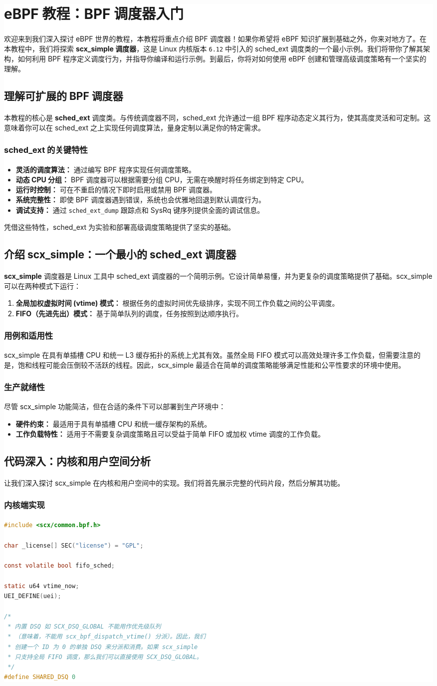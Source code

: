 # eBPF 教程：BPF 调度器入门

欢迎来到我们深入探讨 eBPF 世界的教程，本教程将重点介绍 BPF 调度器！如果你希望将 eBPF 知识扩展到基础之外，你来对地方了。在本教程中，我们将探索 **scx_simple 调度器**，这是 Linux 内核版本 `6.12` 中引入的 sched_ext 调度类的一个最小示例。我们将带你了解其架构，如何利用 BPF 程序定义调度行为，并指导你编译和运行示例。到最后，你将对如何使用 eBPF 创建和管理高级调度策略有一个坚实的理解。

## 理解可扩展的 BPF 调度器

本教程的核心是 **sched_ext** 调度类。与传统调度器不同，sched_ext 允许通过一组 BPF 程序动态定义其行为，使其高度灵活和可定制。这意味着你可以在 sched_ext 之上实现任何调度算法，量身定制以满足你的特定需求。

### sched_ext 的关键特性

- **灵活的调度算法：** 通过编写 BPF 程序实现任何调度策略。
- **动态 CPU 分组：** BPF 调度器可以根据需要分组 CPU，无需在唤醒时将任务绑定到特定 CPU。
- **运行时控制：** 可在不重启的情况下即时启用或禁用 BPF 调度器。
- **系统完整性：** 即使 BPF 调度器遇到错误，系统也会优雅地回退到默认调度行为。
- **调试支持：** 通过 `sched_ext_dump` 跟踪点和 SysRq 键序列提供全面的调试信息。

凭借这些特性，sched_ext 为实验和部署高级调度策略提供了坚实的基础。

## 介绍 scx_simple：一个最小的 sched_ext 调度器

**scx_simple** 调度器是 Linux 工具中 sched_ext 调度器的一个简明示例。它设计简单易懂，并为更复杂的调度策略提供了基础。scx_simple 可以在两种模式下运行：

1. **全局加权虚拟时间 (vtime) 模式：** 根据任务的虚拟时间优先级排序，实现不同工作负载之间的公平调度。
2. **FIFO（先进先出）模式：** 基于简单队列的调度，任务按照到达顺序执行。

### 用例和适用性

scx_simple 在具有单插槽 CPU 和统一 L3 缓存拓扑的系统上尤其有效。虽然全局 FIFO 模式可以高效处理许多工作负载，但需要注意的是，饱和线程可能会压倒较不活跃的线程。因此，scx_simple 最适合在简单的调度策略能够满足性能和公平性要求的环境中使用。

### 生产就绪性

尽管 scx_simple 功能简洁，但在合适的条件下可以部署到生产环境中：

- **硬件约束：** 最适用于具有单插槽 CPU 和统一缓存架构的系统。
- **工作负载特性：** 适用于不需要复杂调度策略且可以受益于简单 FIFO 或加权 vtime 调度的工作负载。

## 代码深入：内核和用户空间分析

让我们深入探讨 scx_simple 在内核和用户空间中的实现。我们将首先展示完整的代码片段，然后分解其功能。

### 内核端实现

```c
#include <scx/common.bpf.h>

char _license[] SEC("license") = "GPL";

const volatile bool fifo_sched;

static u64 vtime_now;
UEI_DEFINE(uei);

/*
 * 内置 DSQ 如 SCX_DSQ_GLOBAL 不能用作优先级队列
 * （意味着，不能用 scx_bpf_dispatch_vtime() 分派）。因此，我们
 * 创建一个 ID 为 0 的单独 DSQ 来分派和消费。如果 scx_simple
 * 只支持全局 FIFO 调度，那么我们可以直接使用 SCX_DSQ_GLOBAL。
 */
#define SHARED_DSQ 0

```